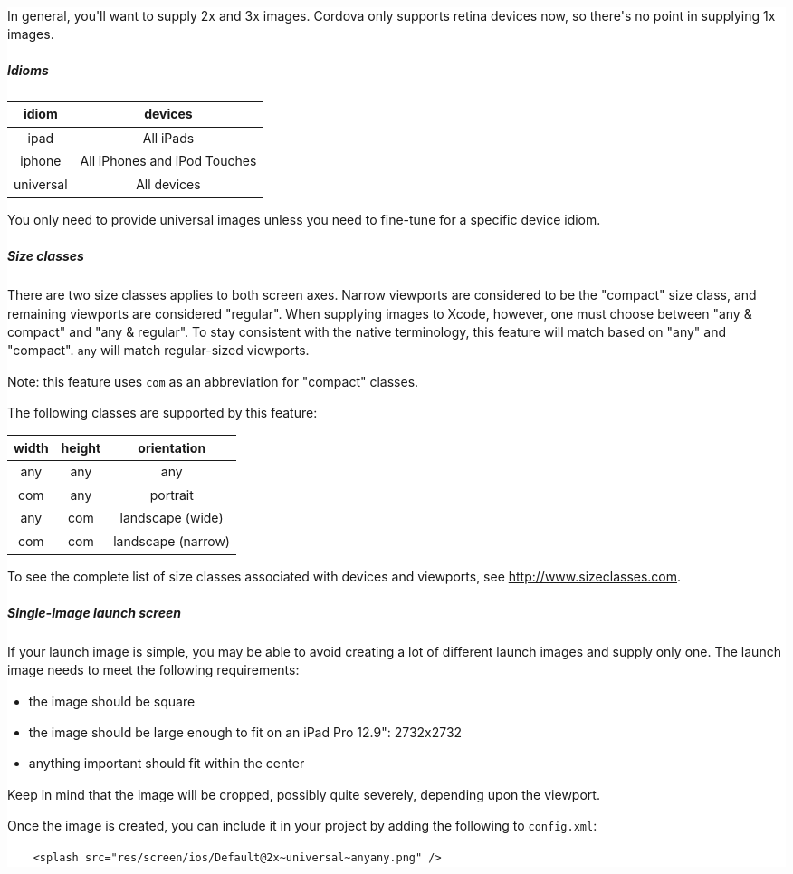 In general, you'll want to supply 2x and 3x images. Cordova only supports retina devices now, so there's no point in supplying 1x images.

##### Idioms

|   idiom   |           devices            |
| :-------: | :--------------------------: |
|   ipad    |          All iPads           |
|  iphone   | All iPhones and iPod Touches |
| universal |         All devices          |

You only need to provide universal images unless you need to fine-tune for a specific device idiom.

##### Size classes

There are two size classes applies to both screen axes. Narrow viewports are considered to be the "compact" size class, and remaining viewports are considered "regular". When supplying images to Xcode, however, one must choose between "any & compact" and "any & regular". To stay consistent with the native terminology, this feature will match based on "any" and "compact". `any` will match regular-sized viewports.

Note: this feature uses `com` as an abbreviation for "compact" classes.

The following classes are supported by this feature:

| width | height |    orientation     |
| :---: | :----: | :----------------: |
|  any  |  any   |        any         |
|  com  |  any   |      portrait      |
|  any  |  com   |  landscape (wide)  |
|  com  |  com   | landscape (narrow) |

To see the complete list of size classes associated with devices and viewports, see <http://www.sizeclasses.com>.

##### Single-image launch screen

If your launch image is simple, you may be able to avoid creating a lot of different launch images and supply only one. The launch image needs to meet the following requirements:

- the image should be square

- the image should be large enough to fit on an iPad Pro 12.9": 2732x2732

- anything important should fit within the center

Keep in mind that the image will be cropped, possibly quite severely, depending upon the viewport.

Once the image is created, you can include it in your project by adding the following to `config.xml`:

```
    <splash src="res/screen/ios/Default@2x~universal~anyany.png" />
```
